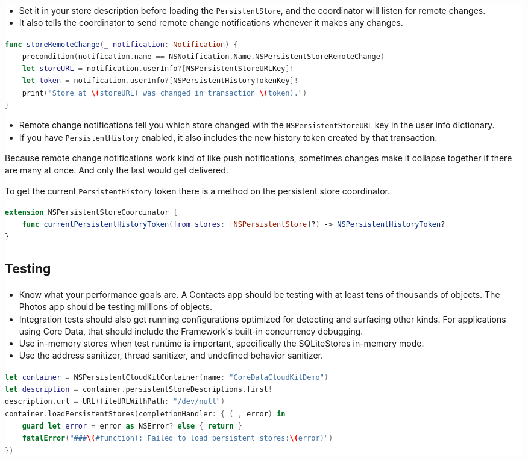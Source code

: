 - Set it in your store description before loading the `PersistentStore`, and the coordinator will listen for remote changes.
- It also tells the coordinator to send remote change notifications whenever it makes any changes.

```swift
func storeRemoteChange(_ notification: Notification) {
    precondition(notification.name == NSNotification.Name.NSPersistentStoreRemoteChange)
    let storeURL = notification.userInfo?[NSPersistentStoreURLKey]!
    let token = notification.userInfo?[NSPersistentHistoryTokenKey]!
    print("Store at \(storeURL) was changed in transaction \(token).")
}
```

- Remote change notifications tell you which store changed with the `NSPersistentStoreURL` key in the user info dictionary.
- If you have `PersistentHistory` enabled, it also includes the new history token created by that transaction.

Because remote change notifications work kind of like push notifications, sometimes changes make it collapse together if there are many at once. And only the last would get delivered.

To get the current `PersistentHistory` token there is a method on the persistent store coordinator.

```swift
extension NSPersistentStoreCoordinator {
    func currentPersistentHistoryToken(from stores: [NSPersistentStore]?) -> NSPersistentHistoryToken?
}
```

## Testing

- Know what your performance goals are. A Contacts app should be testing with at least tens of thousands of objects. The Photos app should be testing millions of objects.
- Integration tests should also get running configurations optimized for detecting and surfacing other kinds. For applications using Core Data, that should include the Framework's built-in concurrency debugging.
- Use in-memory stores when test runtime is important, specifically the SQLiteStores in-memory mode.
- Use the address sanitizer, thread sanitizer, and undefined behavior sanitizer.

```swift
let container = NSPersistentCloudKitContainer(name: "CoreDataCloudKitDemo")
let description = container.persistentStoreDescriptions.first!
description.url = URL(fileURLWithPath: "/dev/null")
container.loadPersistentStores(completionHandler: { (_, error) in
    guard let error = error as NSError? else { return }
    fatalError("###\(#function): Failed to load persistent stores:\(error)")
})
```

[app]: https://developer.apple.com/documentation/coredata/synchronizing_a_local_store_to_the_cloud
[combine]: ../721
[data-sources]: ../220
[proposal-240]: https://github.com/apple/swift-evolution/blob/master/proposals/0240-ordered-collection-diffing.md
[foundation]: ../723
[best-practices]: https://developer.apple.com/videos/play/wwdc2018/224
[demo]: ../../../images/notes/wwdc19/230/demo.png
[shape]: ../../../images/notes/wwdc19/230/shape.png
[model]: ../../../images/notes/wwdc19/230/model.png
[stack]: ../../../images/notes/wwdc19/230/stack.png
[batch]: ../../../images/notes/wwdc19/230/batch.png
[denormalization]: ../../../images/notes/wwdc19/230/denormalization.png


[NSManagedObjectModel]: https://developer.apple.com/documentation/coredata/nsmanagedobjectmodel
[NSPersistentStoreCoordinator]: https://developer.apple.com/documentation/coredata/nspersistentstorecoordinator
[NSPersistentStore]: https://developer.apple.com/documentation/coredata/nspersistentstore
[NSManagedObjectContext]: https://developer.apple.com/documentation/coredata/nsmanagedobjectcontext
[NSPersistentContainer]: https://developer.apple.com/documentation/coredata/nspersistentcontainer